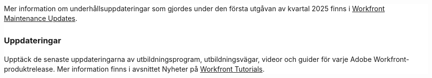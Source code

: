Mer information om underhållsuppdateringar som gjordes under den första utgåvan av kvartal 2025 finns i [Workfront Maintenance Updates](https://experienceleague.adobe.com/docs/workfront-known-issues/releases/current-updates.html).

### Uppdateringar

Upptäck de senaste uppdateringarna av utbildningsprogram, utbildningsvägar, videor och guider för varje Adobe Workfront-produktrelease. Mer information finns i avsnittet Nyheter på [Workfront Tutorials](https://experienceleague.adobe.com/docs/workfront-learn/tutorials-workfront/home.html).
